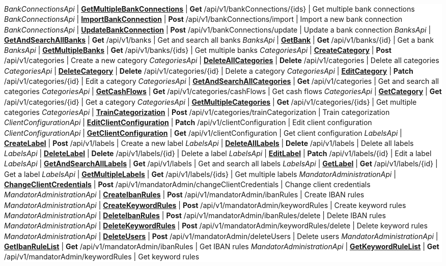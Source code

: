 *BankConnectionsApi* | [**GetMultipleBankConnections**](docs/BankConnectionsApi.md#getmultiplebankconnections) | **Get** /api/v1/bankConnections/{ids} | Get multiple bank connections
*BankConnectionsApi* | [**ImportBankConnection**](docs/BankConnectionsApi.md#importbankconnection) | **Post** /api/v1/bankConnections/import | Import a new bank connection
*BankConnectionsApi* | [**UpdateBankConnection**](docs/BankConnectionsApi.md#updatebankconnection) | **Post** /api/v1/bankConnections/update | Update a bank connection
*BanksApi* | [**GetAndSearchAllBanks**](docs/BanksApi.md#getandsearchallbanks) | **Get** /api/v1/banks | Get and search all banks
*BanksApi* | [**GetBank**](docs/BanksApi.md#getbank) | **Get** /api/v1/banks/{id} | Get a bank
*BanksApi* | [**GetMultipleBanks**](docs/BanksApi.md#getmultiplebanks) | **Get** /api/v1/banks/{ids} | Get multiple banks
*CategoriesApi* | [**CreateCategory**](docs/CategoriesApi.md#createcategory) | **Post** /api/v1/categories | Create a new category
*CategoriesApi* | [**DeleteAllCategories**](docs/CategoriesApi.md#deleteallcategories) | **Delete** /api/v1/categories | Delete all categories
*CategoriesApi* | [**DeleteCategory**](docs/CategoriesApi.md#deletecategory) | **Delete** /api/v1/categories/{id} | Delete a category
*CategoriesApi* | [**EditCategory**](docs/CategoriesApi.md#editcategory) | **Patch** /api/v1/categories/{id} | Edit a category
*CategoriesApi* | [**GetAndSearchAllCategories**](docs/CategoriesApi.md#getandsearchallcategories) | **Get** /api/v1/categories | Get and search all categories
*CategoriesApi* | [**GetCashFlows**](docs/CategoriesApi.md#getcashflows) | **Get** /api/v1/categories/cashFlows | Get cash flows
*CategoriesApi* | [**GetCategory**](docs/CategoriesApi.md#getcategory) | **Get** /api/v1/categories/{id} | Get a category
*CategoriesApi* | [**GetMultipleCategories**](docs/CategoriesApi.md#getmultiplecategories) | **Get** /api/v1/categories/{ids} | Get multiple categories
*CategoriesApi* | [**TrainCategorization**](docs/CategoriesApi.md#traincategorization) | **Post** /api/v1/categories/trainCategorization | Train categorization
*ClientConfigurationApi* | [**EditClientConfiguration**](docs/ClientConfigurationApi.md#editclientconfiguration) | **Patch** /api/v1/clientConfiguration | Edit client configuration
*ClientConfigurationApi* | [**GetClientConfiguration**](docs/ClientConfigurationApi.md#getclientconfiguration) | **Get** /api/v1/clientConfiguration | Get client configuration
*LabelsApi* | [**CreateLabel**](docs/LabelsApi.md#createlabel) | **Post** /api/v1/labels | Create a new label
*LabelsApi* | [**DeleteAllLabels**](docs/LabelsApi.md#deletealllabels) | **Delete** /api/v1/labels | Delete all labels
*LabelsApi* | [**DeleteLabel**](docs/LabelsApi.md#deletelabel) | **Delete** /api/v1/labels/{id} | Delete a label
*LabelsApi* | [**EditLabel**](docs/LabelsApi.md#editlabel) | **Patch** /api/v1/labels/{id} | Edit a label
*LabelsApi* | [**GetAndSearchAllLabels**](docs/LabelsApi.md#getandsearchalllabels) | **Get** /api/v1/labels | Get and search all labels
*LabelsApi* | [**GetLabel**](docs/LabelsApi.md#getlabel) | **Get** /api/v1/labels/{id} | Get a label
*LabelsApi* | [**GetMultipleLabels**](docs/LabelsApi.md#getmultiplelabels) | **Get** /api/v1/labels/{ids} | Get multiple labels
*MandatorAdministrationApi* | [**ChangeClientCredentials**](docs/MandatorAdministrationApi.md#changeclientcredentials) | **Post** /api/v1/mandatorAdmin/changeClientCredentials | Change client credentials
*MandatorAdministrationApi* | [**CreateIbanRules**](docs/MandatorAdministrationApi.md#createibanrules) | **Post** /api/v1/mandatorAdmin/ibanRules | Create IBAN rules
*MandatorAdministrationApi* | [**CreateKeywordRules**](docs/MandatorAdministrationApi.md#createkeywordrules) | **Post** /api/v1/mandatorAdmin/keywordRules | Create keyword rules
*MandatorAdministrationApi* | [**DeleteIbanRules**](docs/MandatorAdministrationApi.md#deleteibanrules) | **Post** /api/v1/mandatorAdmin/ibanRules/delete | Delete IBAN rules
*MandatorAdministrationApi* | [**DeleteKeywordRules**](docs/MandatorAdministrationApi.md#deletekeywordrules) | **Post** /api/v1/mandatorAdmin/keywordRules/delete | Delete keyword rules
*MandatorAdministrationApi* | [**DeleteUsers**](docs/MandatorAdministrationApi.md#deleteusers) | **Post** /api/v1/mandatorAdmin/deleteUsers | Delete users
*MandatorAdministrationApi* | [**GetIbanRuleList**](docs/MandatorAdministrationApi.md#getibanrulelist) | **Get** /api/v1/mandatorAdmin/ibanRules | Get IBAN rules
*MandatorAdministrationApi* | [**GetKeywordRuleList**](docs/MandatorAdministrationApi.md#getkeywordrulelist) | **Get** /api/v1/mandatorAdmin/keywordRules | Get keyword rules